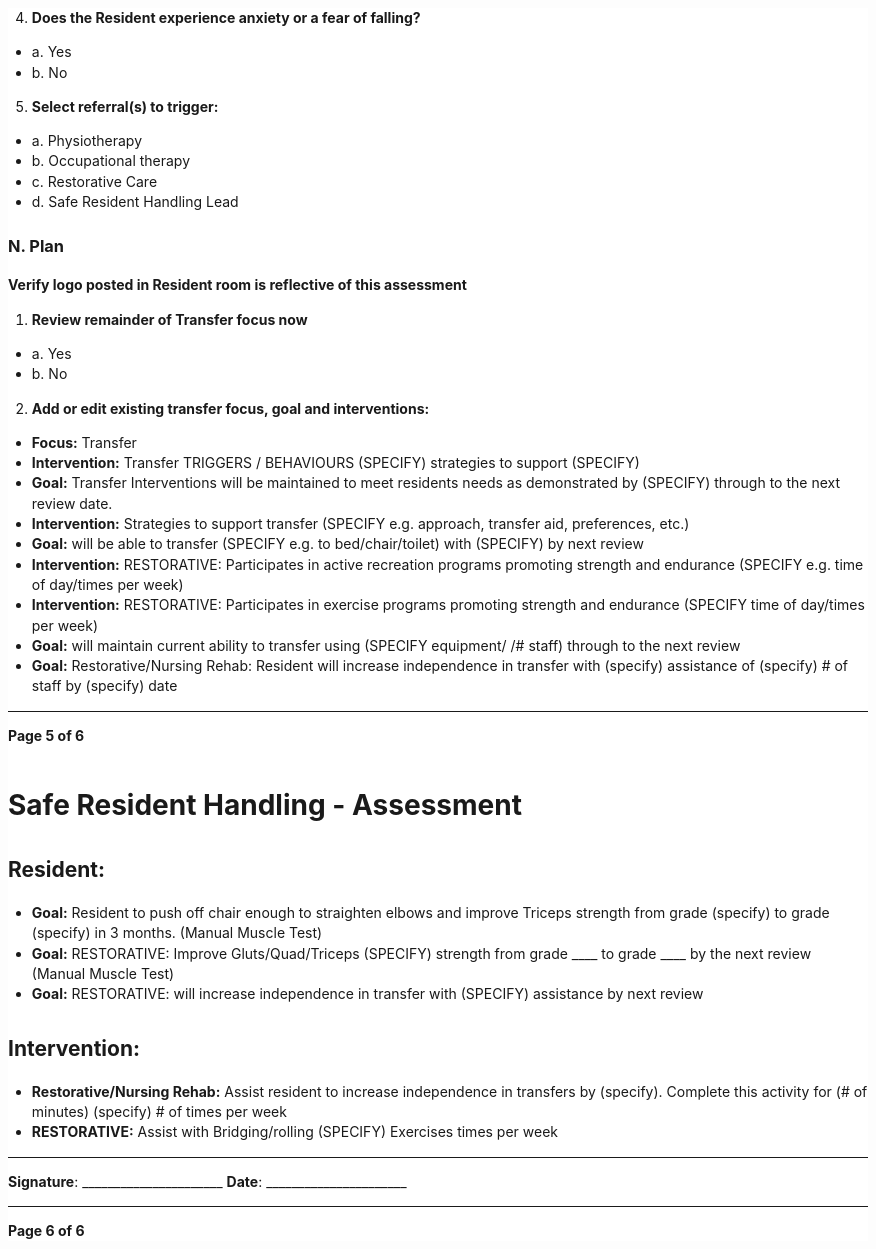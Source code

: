 4. **Does the Resident experience anxiety or a fear of falling?**
- a. Yes
- b. No

5. **Select referral(s) to trigger:**
- a. Physiotherapy
- b. Occupational therapy
- c. Restorative Care
- d. Safe Resident Handling Lead

### N. Plan
**Verify logo posted in Resident room is reflective of this assessment**

1. **Review remainder of Transfer focus now**
- a. Yes
- b. No

2. **Add or edit existing transfer focus, goal and interventions:**
- **Focus:** Transfer
- **Intervention:** Transfer TRIGGERS / BEHAVIOURS (SPECIFY) strategies to support (SPECIFY)
- **Goal:** Transfer Interventions will be maintained to meet residents needs as demonstrated by (SPECIFY) through to the next review date.
- **Intervention:** Strategies to support transfer (SPECIFY e.g. approach, transfer aid, preferences, etc.)
- **Goal:** will be able to transfer (SPECIFY e.g. to bed/chair/toilet) with (SPECIFY) by next review
- **Intervention:** RESTORATIVE: Participates in active recreation programs promoting strength and endurance (SPECIFY e.g. time of day/times per week)
- **Intervention:** RESTORATIVE: Participates in exercise programs promoting strength and endurance (SPECIFY time of day/times per week)
- **Goal:** will maintain current ability to transfer using (SPECIFY equipment/ /# staff) through to the next review
- **Goal:** Restorative/Nursing Rehab: Resident will increase independence in transfer with (specify) assistance of (specify) # of staff by (specify) date

----

**Page 5 of 6**

# Safe Resident Handling - Assessment

## Resident:
- **Goal:** Resident to push off chair enough to straighten elbows and improve Triceps strength from grade (specify) to grade (specify) in 3 months. (Manual Muscle Test)
- **Goal:** RESTORATIVE: Improve Gluts/Quad/Triceps (SPECIFY) strength from grade ____ to grade ____ by the next review (Manual Muscle Test)
- **Goal:** RESTORATIVE: will increase independence in transfer with (SPECIFY) assistance by next review

## Intervention:
- **Restorative/Nursing Rehab:** Assist resident to increase independence in transfers by (specify). Complete this activity for (# of minutes) (specify) # of times per week
- **RESTORATIVE:** Assist with Bridging/rolling (SPECIFY) Exercises times per week

----

**Signature**: ______________________
**Date**: ______________________

----

**Page 6 of 6**